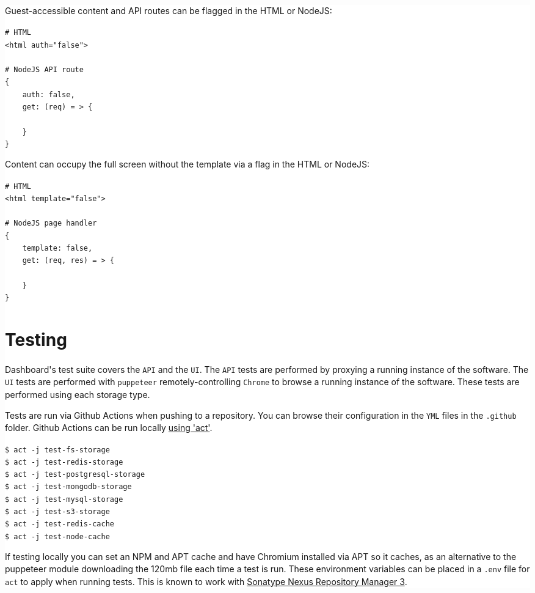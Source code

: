 Guest-accessible content and API routes can be flagged in the HTML or NodeJS:

    # HTML
    <html auth="false">

    # NodeJS API route
    { 
        auth: false,
        get: (req) = > {

        }
    }

Content can occupy the full screen without the template via a flag in the HTML or NodeJS:

    # HTML
    <html template="false">

    # NodeJS page handler
    { 
        template: false,
        get: (req, res) = > {

        }
    }

# Testing

Dashboard's test suite covers the `API` and the `UI`.  The `API` tests are performed by proxying a running instance of the software.  The `UI` tests are performed with `puppeteer` remotely-controlling `Chrome` to browse a running instance of the software.  These tests are performed using each storage type.

Tests are run via Github Actions when pushing to a repository.  You can browse their configuration in the `YML` files in the `.github` folder.  Github Actions can be run locally [using 'act'](https://github.com/nektos/act).

    $ act -j test-fs-storage
    $ act -j test-redis-storage
    $ act -j test-postgresql-storage
    $ act -j test-mongodb-storage
    $ act -j test-mysql-storage
    $ act -j test-s3-storage
    $ act -j test-redis-cache
    $ act -j test-node-cache

If testing locally you can set an NPM and APT cache and have Chromium installed via APT so it caches, as an alternative to the puppeteer module downloading the 120mb file each time a test is run.  These environment variables can be placed in a `.env` file for `act` to apply when running tests.  This is known to work with [Sonatype Nexus Repository Manager 3](https://github.com/sonatype/docker-nexus3).
